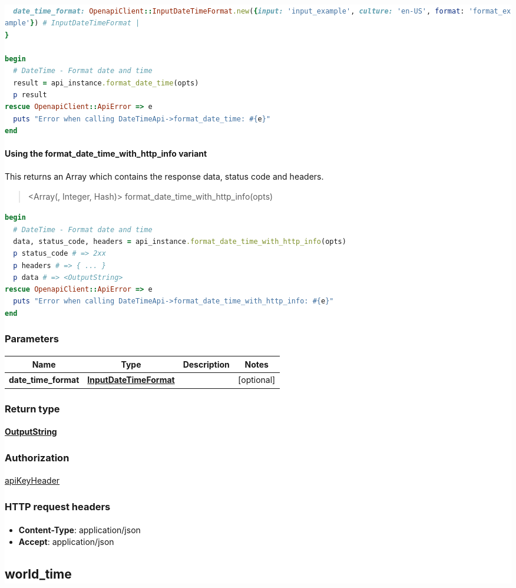 ```ruby
  date_time_format: OpenapiClient::InputDateTimeFormat.new({input: 'input_example', culture: 'en-US', format: 'format_example'}) # InputDateTimeFormat | 
}

begin
  # DateTime - Format date and time
  result = api_instance.format_date_time(opts)
  p result
rescue OpenapiClient::ApiError => e
  puts "Error when calling DateTimeApi->format_date_time: #{e}"
end
```

#### Using the format_date_time_with_http_info variant

This returns an Array which contains the response data, status code and headers.

> <Array(<OutputString>, Integer, Hash)> format_date_time_with_http_info(opts)

```ruby
begin
  # DateTime - Format date and time
  data, status_code, headers = api_instance.format_date_time_with_http_info(opts)
  p status_code # => 2xx
  p headers # => { ... }
  p data # => <OutputString>
rescue OpenapiClient::ApiError => e
  puts "Error when calling DateTimeApi->format_date_time_with_http_info: #{e}"
end
```

### Parameters

| Name | Type | Description | Notes |
| ---- | ---- | ----------- | ----- |
| **date_time_format** | [**InputDateTimeFormat**](InputDateTimeFormat.md) |  | [optional] |

### Return type

[**OutputString**](OutputString.md)

### Authorization

[apiKeyHeader](../README.md#apiKeyHeader)

### HTTP request headers

- **Content-Type**: application/json
- **Accept**: application/json


## world_time
